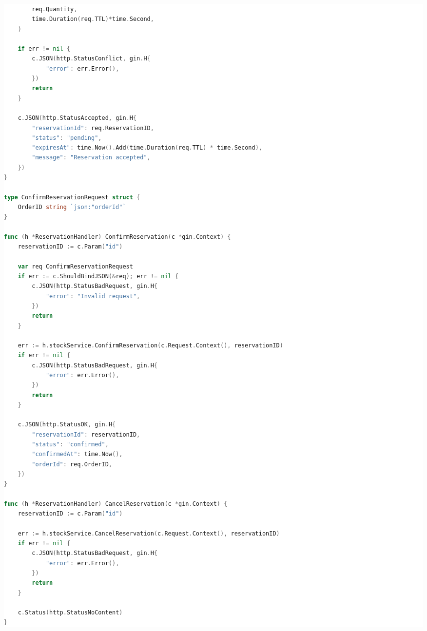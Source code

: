 ```go
		req.Quantity,
		time.Duration(req.TTL)*time.Second,
	)
	
	if err != nil {
		c.JSON(http.StatusConflict, gin.H{
			"error": err.Error(),
		})
		return
	}
	
	c.JSON(http.StatusAccepted, gin.H{
		"reservationId": req.ReservationID,
		"status": "pending",
		"expiresAt": time.Now().Add(time.Duration(req.TTL) * time.Second),
		"message": "Reservation accepted",
	})
}

type ConfirmReservationRequest struct {
	OrderID string `json:"orderId"`
}

func (h *ReservationHandler) ConfirmReservation(c *gin.Context) {
	reservationID := c.Param("id")
	
	var req ConfirmReservationRequest
	if err := c.ShouldBindJSON(&req); err != nil {
		c.JSON(http.StatusBadRequest, gin.H{
			"error": "Invalid request",
		})
		return
	}
	
	err := h.stockService.ConfirmReservation(c.Request.Context(), reservationID)
	if err != nil {
		c.JSON(http.StatusBadRequest, gin.H{
			"error": err.Error(),
		})
		return
	}
	
	c.JSON(http.StatusOK, gin.H{
		"reservationId": reservationID,
		"status": "confirmed",
		"confirmedAt": time.Now(),
		"orderId": req.OrderID,
	})
}

func (h *ReservationHandler) CancelReservation(c *gin.Context) {
	reservationID := c.Param("id")
	
	err := h.stockService.CancelReservation(c.Request.Context(), reservationID)
	if err != nil {
		c.JSON(http.StatusBadRequest, gin.H{
			"error": err.Error(),
		})
		return
	}
	
	c.Status(http.StatusNoContent)
}
```